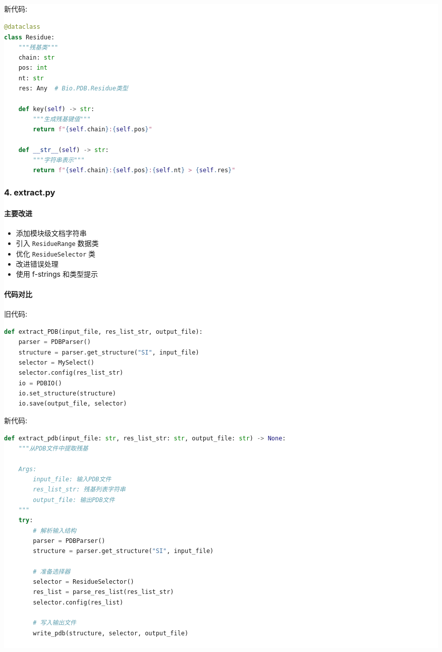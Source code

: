 新代码:
```python
@dataclass
class Residue:
    """残基类"""
    chain: str
    pos: int
    nt: str
    res: Any  # Bio.PDB.Residue类型
    
    def key(self) -> str:
        """生成残基键值"""
        return f"{self.chain}:{self.pos}"
    
    def __str__(self) -> str:
        """字符串表示"""
        return f"{self.chain}:{self.pos}:{self.nt} > {self.res}"
```

### 4. extract.py

#### 主要改进
- 添加模块级文档字符串
- 引入 `ResidueRange` 数据类
- 优化 `ResidueSelector` 类
- 改进错误处理
- 使用 f-strings 和类型提示

#### 代码对比

旧代码:
```python
def extract_PDB(input_file, res_list_str, output_file):
    parser = PDBParser()
    structure = parser.get_structure("SI", input_file)
    selector = MySelect()
    selector.config(res_list_str)
    io = PDBIO()
    io.set_structure(structure)
    io.save(output_file, selector)
```

新代码:
```python
def extract_pdb(input_file: str, res_list_str: str, output_file: str) -> None:
    """从PDB文件中提取残基
    
    Args:
        input_file: 输入PDB文件
        res_list_str: 残基列表字符串
        output_file: 输出PDB文件
    """
    try:
        # 解析输入结构
        parser = PDBParser()
        structure = parser.get_structure("SI", input_file)
        
        # 准备选择器
        selector = ResidueSelector()
        res_list = parse_res_list(res_list_str)
        selector.config(res_list)
        
        # 写入输出文件
        write_pdb(structure, selector, output_file)
        
```